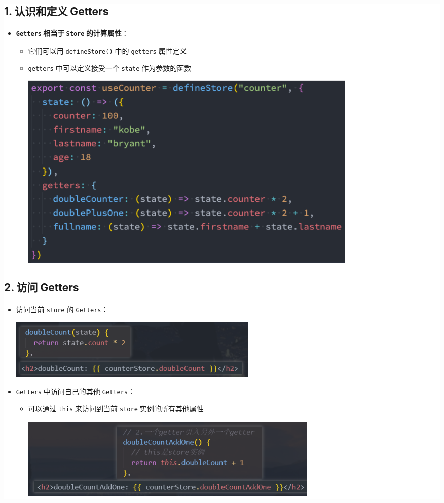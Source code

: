 
## 1. 认识和定义 Getters

- **`Getters` 相当于 `Store` 的计算属性**：

  - 它们可以用 `defineStore()` 中的 `getters` 属性定义
  
  - `getters` 中可以定义接受一个 `state` 作为参数的函数
  
    <img src="assets/image-20220807135951472.png" alt="image-20220807135951472" style="zoom:80%;" />
  

## 2. 访问 Getters

- 访问当前 `store` 的 `Getters`： 

  <img src="assets/image-20220807140225365.png" alt="image-20220807140225365" style="zoom:80%;" />

- `Getters` 中访问自己的其他 `Getters`：
  
  - 可以通过 `this` 来访问到当前 `store` 实例的所有其他属性
  
    <img src="assets/image-20220807140320214.png" alt="image-20220807140320214" style="zoom:80%;" />
